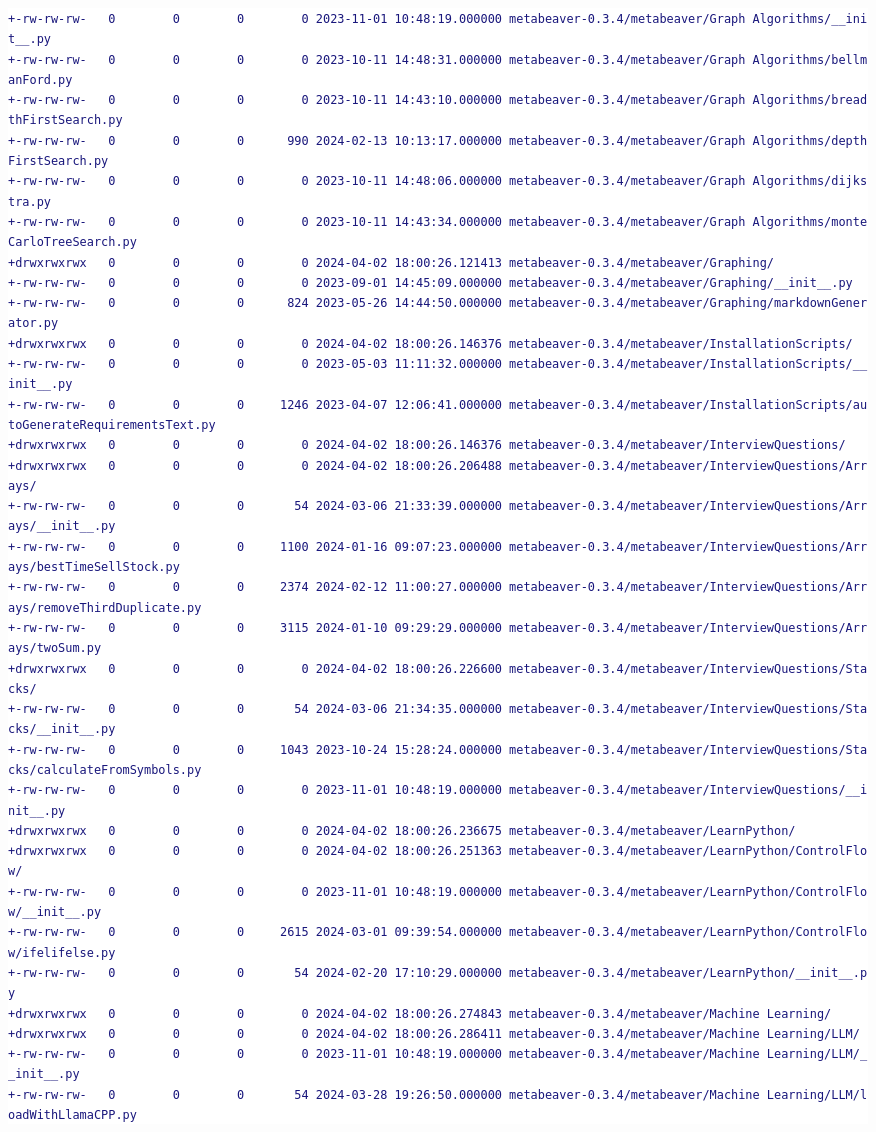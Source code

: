 ```diff
+-rw-rw-rw-   0        0        0        0 2023-11-01 10:48:19.000000 metabeaver-0.3.4/metabeaver/Graph Algorithms/__init__.py
+-rw-rw-rw-   0        0        0        0 2023-10-11 14:48:31.000000 metabeaver-0.3.4/metabeaver/Graph Algorithms/bellmanFord.py
+-rw-rw-rw-   0        0        0        0 2023-10-11 14:43:10.000000 metabeaver-0.3.4/metabeaver/Graph Algorithms/breadthFirstSearch.py
+-rw-rw-rw-   0        0        0      990 2024-02-13 10:13:17.000000 metabeaver-0.3.4/metabeaver/Graph Algorithms/depthFirstSearch.py
+-rw-rw-rw-   0        0        0        0 2023-10-11 14:48:06.000000 metabeaver-0.3.4/metabeaver/Graph Algorithms/dijkstra.py
+-rw-rw-rw-   0        0        0        0 2023-10-11 14:43:34.000000 metabeaver-0.3.4/metabeaver/Graph Algorithms/monteCarloTreeSearch.py
+drwxrwxrwx   0        0        0        0 2024-04-02 18:00:26.121413 metabeaver-0.3.4/metabeaver/Graphing/
+-rw-rw-rw-   0        0        0        0 2023-09-01 14:45:09.000000 metabeaver-0.3.4/metabeaver/Graphing/__init__.py
+-rw-rw-rw-   0        0        0      824 2023-05-26 14:44:50.000000 metabeaver-0.3.4/metabeaver/Graphing/markdownGenerator.py
+drwxrwxrwx   0        0        0        0 2024-04-02 18:00:26.146376 metabeaver-0.3.4/metabeaver/InstallationScripts/
+-rw-rw-rw-   0        0        0        0 2023-05-03 11:11:32.000000 metabeaver-0.3.4/metabeaver/InstallationScripts/__init__.py
+-rw-rw-rw-   0        0        0     1246 2023-04-07 12:06:41.000000 metabeaver-0.3.4/metabeaver/InstallationScripts/autoGenerateRequirementsText.py
+drwxrwxrwx   0        0        0        0 2024-04-02 18:00:26.146376 metabeaver-0.3.4/metabeaver/InterviewQuestions/
+drwxrwxrwx   0        0        0        0 2024-04-02 18:00:26.206488 metabeaver-0.3.4/metabeaver/InterviewQuestions/Arrays/
+-rw-rw-rw-   0        0        0       54 2024-03-06 21:33:39.000000 metabeaver-0.3.4/metabeaver/InterviewQuestions/Arrays/__init__.py
+-rw-rw-rw-   0        0        0     1100 2024-01-16 09:07:23.000000 metabeaver-0.3.4/metabeaver/InterviewQuestions/Arrays/bestTimeSellStock.py
+-rw-rw-rw-   0        0        0     2374 2024-02-12 11:00:27.000000 metabeaver-0.3.4/metabeaver/InterviewQuestions/Arrays/removeThirdDuplicate.py
+-rw-rw-rw-   0        0        0     3115 2024-01-10 09:29:29.000000 metabeaver-0.3.4/metabeaver/InterviewQuestions/Arrays/twoSum.py
+drwxrwxrwx   0        0        0        0 2024-04-02 18:00:26.226600 metabeaver-0.3.4/metabeaver/InterviewQuestions/Stacks/
+-rw-rw-rw-   0        0        0       54 2024-03-06 21:34:35.000000 metabeaver-0.3.4/metabeaver/InterviewQuestions/Stacks/__init__.py
+-rw-rw-rw-   0        0        0     1043 2023-10-24 15:28:24.000000 metabeaver-0.3.4/metabeaver/InterviewQuestions/Stacks/calculateFromSymbols.py
+-rw-rw-rw-   0        0        0        0 2023-11-01 10:48:19.000000 metabeaver-0.3.4/metabeaver/InterviewQuestions/__init__.py
+drwxrwxrwx   0        0        0        0 2024-04-02 18:00:26.236675 metabeaver-0.3.4/metabeaver/LearnPython/
+drwxrwxrwx   0        0        0        0 2024-04-02 18:00:26.251363 metabeaver-0.3.4/metabeaver/LearnPython/ControlFlow/
+-rw-rw-rw-   0        0        0        0 2023-11-01 10:48:19.000000 metabeaver-0.3.4/metabeaver/LearnPython/ControlFlow/__init__.py
+-rw-rw-rw-   0        0        0     2615 2024-03-01 09:39:54.000000 metabeaver-0.3.4/metabeaver/LearnPython/ControlFlow/ifelifelse.py
+-rw-rw-rw-   0        0        0       54 2024-02-20 17:10:29.000000 metabeaver-0.3.4/metabeaver/LearnPython/__init__.py
+drwxrwxrwx   0        0        0        0 2024-04-02 18:00:26.274843 metabeaver-0.3.4/metabeaver/Machine Learning/
+drwxrwxrwx   0        0        0        0 2024-04-02 18:00:26.286411 metabeaver-0.3.4/metabeaver/Machine Learning/LLM/
+-rw-rw-rw-   0        0        0        0 2023-11-01 10:48:19.000000 metabeaver-0.3.4/metabeaver/Machine Learning/LLM/__init__.py
+-rw-rw-rw-   0        0        0       54 2024-03-28 19:26:50.000000 metabeaver-0.3.4/metabeaver/Machine Learning/LLM/loadWithLlamaCPP.py
```